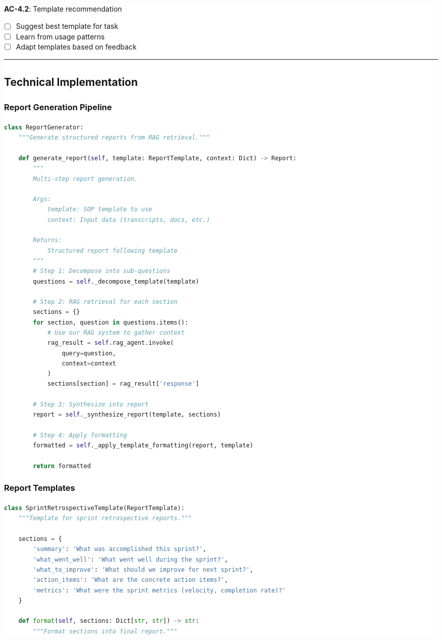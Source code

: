 **AC-4.2**: Template recommendation
- [ ] Suggest best template for task
- [ ] Learn from usage patterns
- [ ] Adapt templates based on feedback

---

## Technical Implementation

### Report Generation Pipeline

```python
class ReportGenerator:
    """Generate structured reports from RAG retrieval."""
    
    def generate_report(self, template: ReportTemplate, context: Dict) -> Report:
        """
        Multi-step report generation.
        
        Args:
            template: SOP template to use
            context: Input data (transcripts, docs, etc.)
        
        Returns:
            Structured report following template
        """
        # Step 1: Decompose into sub-questions
        questions = self._decompose_template(template)
        
        # Step 2: RAG retrieval for each section
        sections = {}
        for section, question in questions.items():
            # Use our RAG system to gather context
            rag_result = self.rag_agent.invoke(
                query=question,
                context=context
            )
            sections[section] = rag_result['response']
        
        # Step 3: Synthesize into report
        report = self._synthesize_report(template, sections)
        
        # Step 4: Apply formatting
        formatted = self._apply_template_formatting(report, template)
        
        return formatted
```

### Report Templates

```python
class SprintRetrospectiveTemplate(ReportTemplate):
    """Template for sprint retrospective reports."""
    
    sections = {
        'summary': 'What was accomplished this sprint?',
        'what_went_well': 'What went well during the sprint?',
        'what_to_improve': 'What should we improve for next sprint?',
        'action_items': 'What are the concrete action items?',
        'metrics': 'What were the sprint metrics (velocity, completion rate)?'
    }
    
    def format(self, sections: Dict[str, str]) -> str:
        """Format sections into final report."""
```